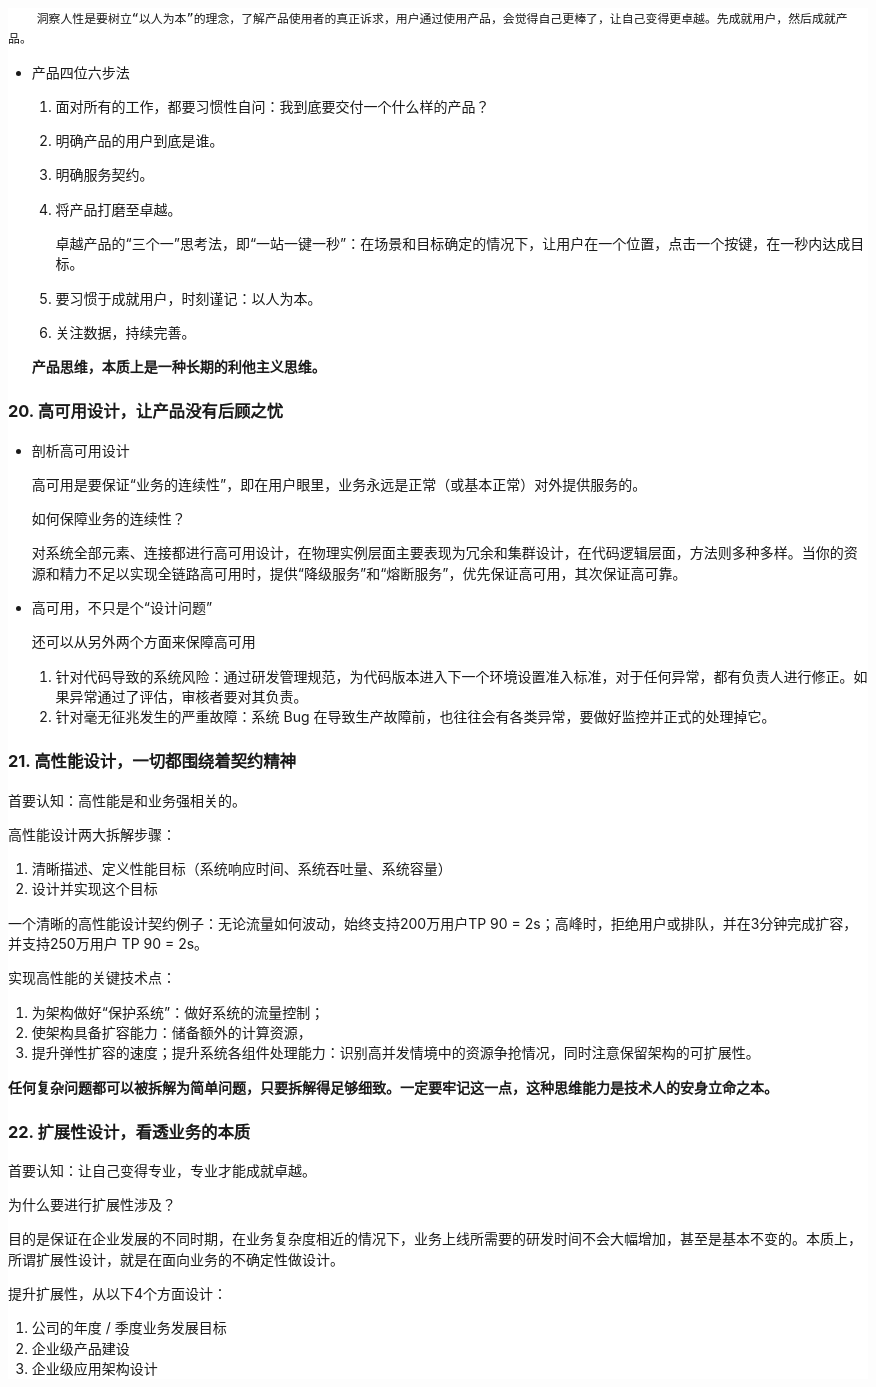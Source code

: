        洞察人性是要树立“以人为本”的理念，了解产品使用者的真正诉求，用户通过使用产品，会觉得自己更棒了，让自己变得更卓越。先成就用户，然后成就产品。

* 产品四位六步法
  1. 面对所有的工作，都要习惯性自问：我到底要交付一个什么样的产品？
  2. 明确产品的用户到底是谁。
  3. 明确服务契约。
  4. 将产品打磨至卓越。

      卓越产品的“三个一”思考法，即“一站一键一秒”：在场景和目标确定的情况下，让用户在一个位置，点击一个按键，在一秒内达成目标。
  5. 要习惯于成就用户，时刻谨记：以人为本。
  6. 关注数据，持续完善。

  **产品思维，本质上是一种长期的利他主义思维。**

### 20. 高可用设计，让产品没有后顾之忧
* 剖析高可用设计

  高可用是要保证“业务的连续性”，即在用户眼里，业务永远是正常（或基本正常）对外提供服务的。

  如何保障业务的连续性？

  对系统全部元素、连接都进行高可用设计，在物理实例层面主要表现为冗余和集群设计，在代码逻辑层面，方法则多种多样。当你的资源和精力不足以实现全链路高可用时，提供“降级服务”和“熔断服务”，优先保证高可用，其次保证高可靠。

* 高可用，不只是个“设计问题”

  还可以从另外两个方面来保障高可用
  1. 针对代码导致的系统风险：通过研发管理规范，为代码版本进入下一个环境设置准入标准，对于任何异常，都有负责人进行修正。如果异常通过了评估，审核者要对其负责。
  2. 针对毫无征兆发生的严重故障：系统 Bug 在导致生产故障前，也往往会有各类异常，要做好监控并正式的处理掉它。

### 21. 高性能设计，一切都围绕着契约精神
首要认知：高性能是和业务强相关的。

高性能设计两大拆解步骤：
1. 清晰描述、定义性能目标（系统响应时间、系统吞吐量、系统容量）
2. 设计并实现这个目标

一个清晰的高性能设计契约例子：无论流量如何波动，始终支持200万用户TP 90 = 2s；高峰时，拒绝用户或排队，并在3分钟完成扩容，并支持250万用户 TP 90 = 2s。

实现高性能的关键技术点：
1. 为架构做好“保护系统”：做好系统的流量控制；
2. 使架构具备扩容能力：储备额外的计算资源，
3. 提升弹性扩容的速度；提升系统各组件处理能力：识别高并发情境中的资源争抢情况，同时注意保留架构的可扩展性。

**任何复杂问题都可以被拆解为简单问题，只要拆解得足够细致。一定要牢记这一点，这种思维能力是技术人的安身立命之本。**

### 22. 扩展性设计，看透业务的本质
首要认知：让自己变得专业，专业才能成就卓越。

为什么要进行扩展性涉及？

目的是保证在企业发展的不同时期，在业务复杂度相近的情况下，业务上线所需要的研发时间不会大幅增加，甚至是基本不变的。本质上，所谓扩展性设计，就是在面向业务的不确定性做设计。

提升扩展性，从以下4个方面设计：
1. 公司的年度 / 季度业务发展目标
2. 企业级产品建设
3. 企业级应用架构设计
